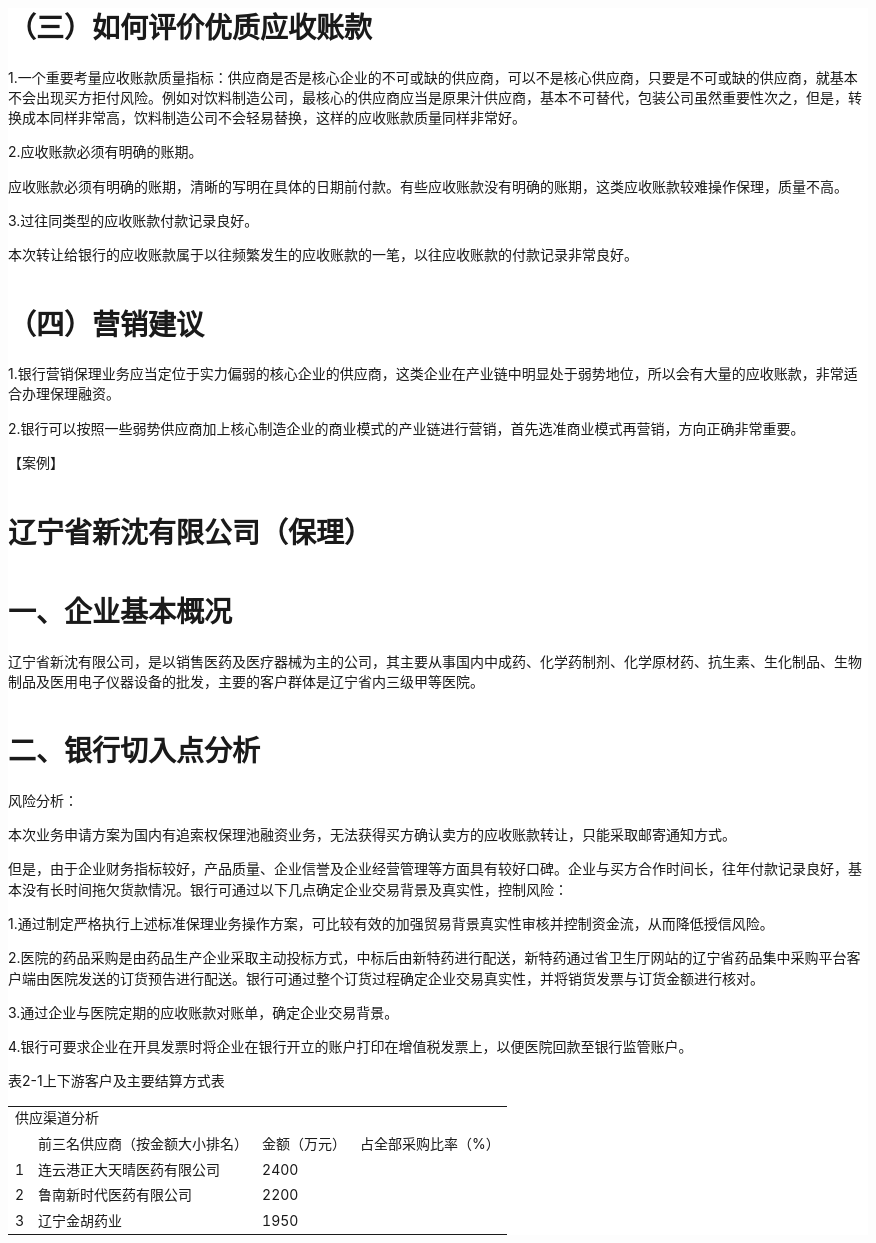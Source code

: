 # （三）如何评价优质应收账款

1.一个重要考量应收账款质量指标：供应商是否是核心企业的不可或缺的供应商，可以不是核心供应商，只要是不可或缺的供应商，就基本不会出现买方拒付风险。例如对饮料制造公司，最核心的供应商应当是原果汁供应商，基本不可替代，包装公司虽然重要性次之，但是，转换成本同样非常高，饮料制造公司不会轻易替换，这样的应收账款质量同样非常好。

2.应收账款必须有明确的账期。

应收账款必须有明确的账期，清晰的写明在具体的日期前付款。有些应收账款没有明确的账期，这类应收账款较难操作保理，质量不高。

3.过往同类型的应收账款付款记录良好。

本次转让给银行的应收账款属于以往频繁发生的应收账款的一笔，以往应收账款的付款记录非常良好。

# （四）营销建议

1.银行营销保理业务应当定位于实力偏弱的核心企业的供应商，这类企业在产业链中明显处于弱势地位，所以会有大量的应收账款，非常适合办理保理融资。

2.银行可以按照一些弱势供应商加上核心制造企业的商业模式的产业链进行营销，首先选准商业模式再营销，方向正确非常重要。

【案例】

# 辽宁省新沈有限公司（保理）

# 一、企业基本概况

辽宁省新沈有限公司，是以销售医药及医疗器械为主的公司，其主要从事国内中成药、化学药制剂、化学原材药、抗生素、生化制品、生物制品及医用电子仪器设备的批发，主要的客户群体是辽宁省内三级甲等医院。

# 二、银行切入点分析

风险分析：

本次业务申请方案为国内有追索权保理池融资业务，无法获得买方确认卖方的应收账款转让，只能采取邮寄通知方式。

但是，由于企业财务指标较好，产品质量、企业信誉及企业经营管理等方面具有较好口碑。企业与买方合作时间长，往年付款记录良好，基本没有长时间拖欠货款情况。银行可通过以下几点确定企业交易背景及真实性，控制风险：

1.通过制定严格执行上述标准保理业务操作方案，可比较有效的加强贸易背景真实性审核并控制资金流，从而降低授信风险。

2.医院的药品采购是由药品生产企业采取主动投标方式，中标后由新特药进行配送，新特药通过省卫生厅网站的辽宁省药品集中采购平台客户端由医院发送的订货预告进行配送。银行可通过整个订货过程确定企业交易真实性，并将销货发票与订货金额进行核对。

3.通过企业与医院定期的应收账款对账单，确定企业交易背景。

4.银行可要求企业在开具发票时将企业在银行开立的账户打印在增值税发票上，以便医院回款至银行监管账户。

表2-1上下游客户及主要结算方式表  

<table><tr><td rowspan=1 colspan=4>供应渠道分析</td></tr><tr><td rowspan=1 colspan=1></td><td rowspan=1 colspan=1>前三名供应商（按金额大小排名）</td><td rowspan=1 colspan=1>金额（万元）</td><td rowspan=1 colspan=1>占全部采购比率（%）</td></tr><tr><td rowspan=1 colspan=1>1</td><td rowspan=1 colspan=1>连云港正大天晴医药有限公司</td><td rowspan=1 colspan=1>2400</td><td rowspan=1 colspan=1></td></tr><tr><td rowspan=1 colspan=1>2</td><td rowspan=1 colspan=1>鲁南新时代医药有限公司</td><td rowspan=1 colspan=1>2200</td><td rowspan=1 colspan=1></td></tr><tr><td rowspan=1 colspan=1>3</td><td rowspan=1 colspan=1>辽宁金胡药业</td><td rowspan=1 colspan=1>1950</td><td rowspan=1 colspan=1></td></tr></table>
